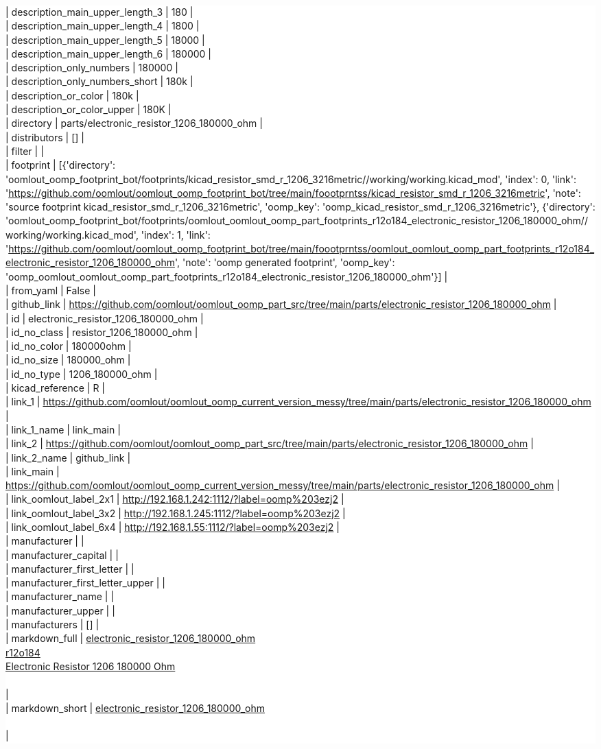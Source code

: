 | description_main_upper_length_3 | 180 |  
| description_main_upper_length_4 | 1800 |  
| description_main_upper_length_5 | 18000 |  
| description_main_upper_length_6 | 180000 |  
| description_only_numbers | 180000 |  
| description_only_numbers_short | 180k |  
| description_or_color | 180k |  
| description_or_color_upper | 180K |  
| directory | parts/electronic_resistor_1206_180000_ohm |  
| distributors | [] |  
| filter |  |  
| footprint | [{'directory': 'oomlout_oomp_footprint_bot/footprints/kicad_resistor_smd_r_1206_3216metric//working/working.kicad_mod', 'index': 0, 'link': 'https://github.com/oomlout/oomlout_oomp_footprint_bot/tree/main/foootprntss/kicad_resistor_smd_r_1206_3216metric', 'note': 'source footprint kicad_resistor_smd_r_1206_3216metric', 'oomp_key': 'oomp_kicad_resistor_smd_r_1206_3216metric'}, {'directory': 'oomlout_oomp_footprint_bot/footprints/oomlout_oomlout_oomp_part_footprints_r12o184_electronic_resistor_1206_180000_ohm//working/working.kicad_mod', 'index': 1, 'link': 'https://github.com/oomlout/oomlout_oomp_footprint_bot/tree/main/foootprntss/oomlout_oomlout_oomp_part_footprints_r12o184_electronic_resistor_1206_180000_ohm', 'note': 'oomp generated footprint', 'oomp_key': 'oomp_oomlout_oomlout_oomp_part_footprints_r12o184_electronic_resistor_1206_180000_ohm'}] |  
| from_yaml | False |  
| github_link | https://github.com/oomlout/oomlout_oomp_part_src/tree/main/parts/electronic_resistor_1206_180000_ohm |  
| id | electronic_resistor_1206_180000_ohm |  
| id_no_class | resistor_1206_180000_ohm |  
| id_no_color | 180000ohm |  
| id_no_size | 180000_ohm |  
| id_no_type | 1206_180000_ohm |  
| kicad_reference | R |  
| link_1 | https://github.com/oomlout/oomlout_oomp_current_version_messy/tree/main/parts/electronic_resistor_1206_180000_ohm |  
| link_1_name | link_main |  
| link_2 | https://github.com/oomlout/oomlout_oomp_part_src/tree/main/parts/electronic_resistor_1206_180000_ohm |  
| link_2_name | github_link |  
| link_main | https://github.com/oomlout/oomlout_oomp_current_version_messy/tree/main/parts/electronic_resistor_1206_180000_ohm |  
| link_oomlout_label_2x1 | http://192.168.1.242:1112/?label=oomp%203ezj2 |  
| link_oomlout_label_3x2 | http://192.168.1.245:1112/?label=oomp%203ezj2 |  
| link_oomlout_label_6x4 | http://192.168.1.55:1112/?label=oomp%203ezj2 |  
| manufacturer |  |  
| manufacturer_capital |  |  
| manufacturer_first_letter |  |  
| manufacturer_first_letter_upper |  |  
| manufacturer_name |  |  
| manufacturer_upper |  |  
| manufacturers | [] |  
| markdown_full | [electronic_resistor_1206_180000_ohm](https://github.com/oomlout/oomlout_oomp_current_version_messy/tree/main/parts/electronic_resistor_1206_180000_ohm)<br>[r12o184](https://github.com/oomlout/oomlout_oomp_current_version_messy/tree/main/parts/electronic_resistor_1206_180000_ohm)<br>[Electronic Resistor 1206 180000 Ohm](https://github.com/oomlout/oomlout_oomp_current_version_messy/tree/main/parts/electronic_resistor_1206_180000_ohm)<br><br> |  
| markdown_short | [electronic_resistor_1206_180000_ohm](https://github.com/oomlout/oomlout_oomp_current_version_messy/tree/main/parts/electronic_resistor_1206_180000_ohm)<br><br> |  